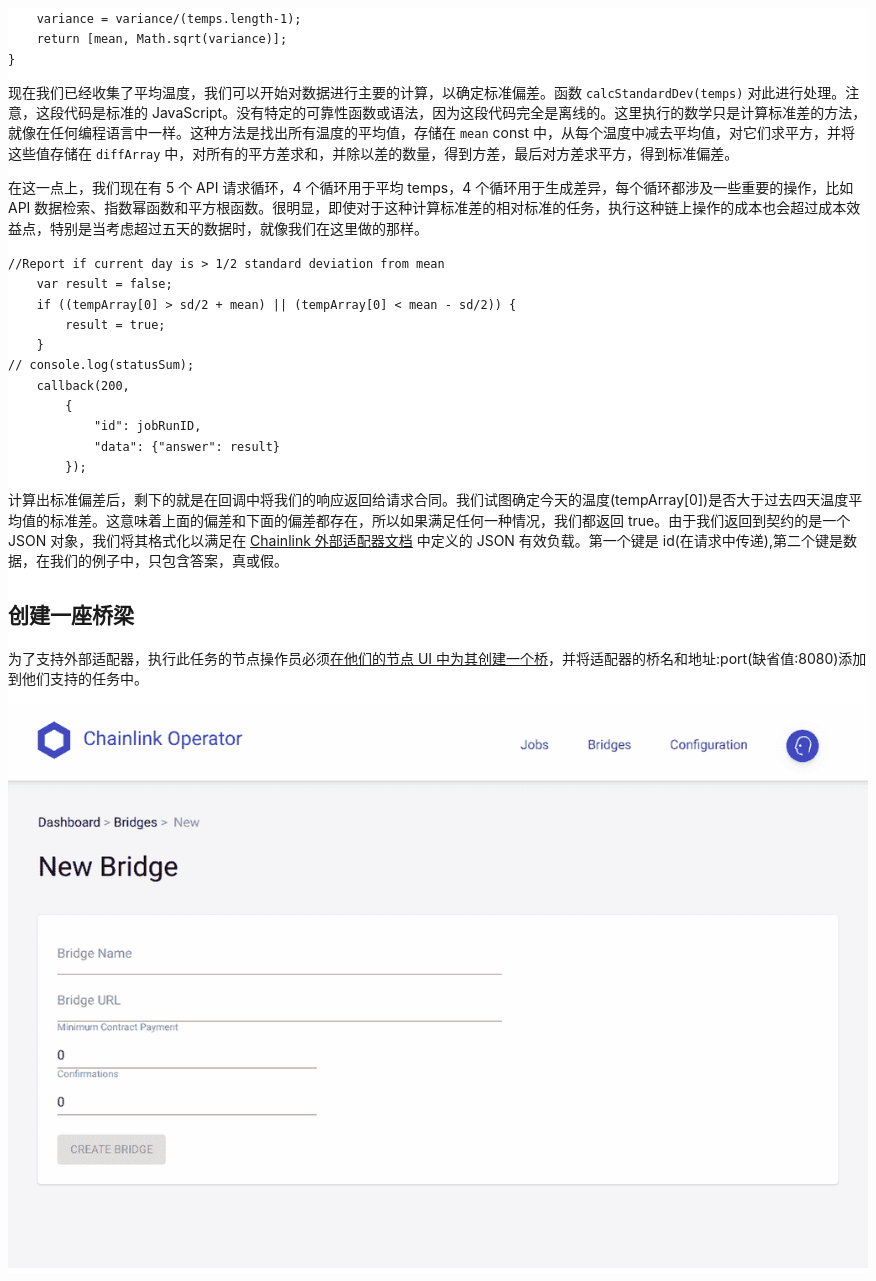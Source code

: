 ```
    variance = variance/(temps.length-1);
    return [mean, Math.sqrt(variance)];
}
```

现在我们已经收集了平均温度，我们可以开始对数据进行主要的计算，以确定标准偏差。函数 `calcStandardDev(temps)` 对此进行处理。注意，这段代码是标准的 JavaScript。没有特定的可靠性函数或语法，因为这段代码完全是离线的。这里执行的数学只是计算标准差的方法，就像在任何编程语言中一样。这种方法是找出所有温度的平均值，存储在 `mean` const 中，从每个温度中减去平均值，对它们求平方，并将这些值存储在 `diffArray` 中，对所有的平方差求和，并除以差的数量，得到方差，最后对方差求平方，得到标准偏差。

在这一点上，我们现在有 5 个 API 请求循环，4 个循环用于平均 temps，4 个循环用于生成差异，每个循环都涉及一些重要的操作，比如 API 数据检索、指数幂函数和平方根函数。很明显，即使对于这种计算标准差的相对标准的任务，执行这种链上操作的成本也会超过成本效益点，特别是当考虑超过五天的数据时，就像我们在这里做的那样。

```
//Report if current day is > 1/2 standard deviation from mean
    var result = false;
    if ((tempArray[0] > sd/2 + mean) || (tempArray[0] < mean - sd/2)) {
        result = true;
    }
// console.log(statusSum);
    callback(200,
        {
            "id": jobRunID,
            "data": {"answer": result}
        });
```

计算出标准偏差后，剩下的就是在回调中将我们的响应返回给请求合同。我们试图确定今天的温度(tempArray[0])是否大于过去四天温度平均值的标准差。这意味着上面的偏差和下面的偏差都存在，所以如果满足任何一种情况，我们都返回 true。由于我们返回到契约的是一个 JSON 对象，我们将其格式化以满足在 [Chainlink 外部适配器文档](https://docs.chain.link/docs/developers/) 中定义的 JSON 有效负载。第一个键是 id(在请求中传递),第二个键是数据，在我们的例子中，只包含答案，真或假。

## 创建一座桥梁

为了支持外部适配器，执行此任务的节点操作员必须[在他们的节点 UI 中为其创建一个桥](https://docs.chain.link/docs/node-operators#config)，并将适配器的桥名和地址:port(缺省值:8080)添加到他们支持的任务中。

![Chainlink Node Operator New Bridge Page](img/7e42456b45b0b8d0f019392fd7cfaa67.png)
